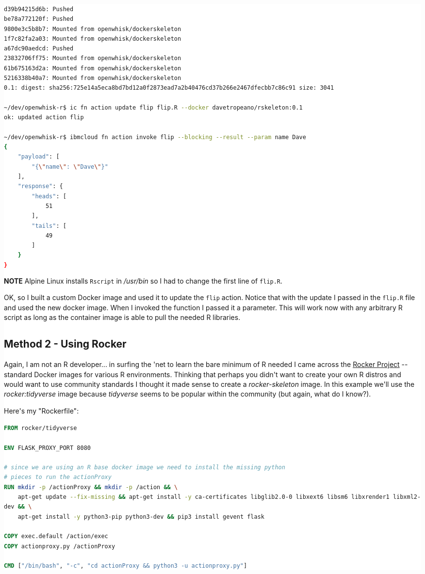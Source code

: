 ```bash
d39b94215d6b: Pushed 
be78a772120f: Pushed 
9800e3c5b8b7: Mounted from openwhisk/dockerskeleton 
1f7c82fa2a03: Mounted from openwhisk/dockerskeleton 
a67dc90aedcd: Pushed 
23832706ff75: Mounted from openwhisk/dockerskeleton 
61b675163d2a: Mounted from openwhisk/dockerskeleton 
5216338b40a7: Mounted from openwhisk/dockerskeleton 
0.1: digest: sha256:725e14a5eca8bd7bd12a0f2873ead7a2b40476cd37b266e2467dfecbb7c86c91 size: 3041

~/dev/openwhisk-r$ ic fn action update flip flip.R --docker davetropeano/rskeleton:0.1
ok: updated action flip

~/dev/openwhisk-r$ ibmcloud fn action invoke flip --blocking --result --param name Dave
{
    "payload": [
        "{\"name\": \"Dave\"}"
    ],
    "response": {
        "heads": [
            51
        ],
        "tails": [
            49
        ]
    }
}
```

**NOTE** Alpine Linux installs `Rscript` in _/usr/bin_ so I had to change the first line of `flip.R`.

OK, so I built a custom Docker image and used it to update the `flip` action. Notice that with the update I passed in the `flip.R` file and used the new docker image. When I invoked the function I passed it a parameter. This will work now with any arbitrary R script as long as the container image is able to pull the needed R libraries.

## Method 2 - Using Rocker

Again, I am not an R developer... in surfing the 'net to learn the bare minimum of R needed I came across the [Rocker Project](https://www.rocker-project.org/) -- standard Docker images for various R environments. Thinking that perhaps you didn't want to create your own R distros and would want to use community standards I thought it made sense to create a _rocker-skeleton_ image. In this example we'll use the _rocker:tidyverse_ image because _tidyverse_ seems to be popular within the community (but again, what do I know?).

Here's my "Rockerfile":

```Dockerfile
FROM rocker/tidyverse

ENV FLASK_PROXY_PORT 8080

# since we are using an R base docker image we need to install the missing python
# pieces to run the actionProxy
RUN mkdir -p /actionProxy && mkdir -p /action && \
    apt-get update --fix-missing && apt-get install -y ca-certificates libglib2.0-0 libxext6 libsm6 libxrender1 libxml2-dev && \
    apt-get install -y python3-pip python3-dev && pip3 install gevent flask

COPY exec.default /action/exec
COPY actionproxy.py /actionProxy

CMD ["/bin/bash", "-c", "cd actionProxy && python3 -u actionproxy.py"]
```